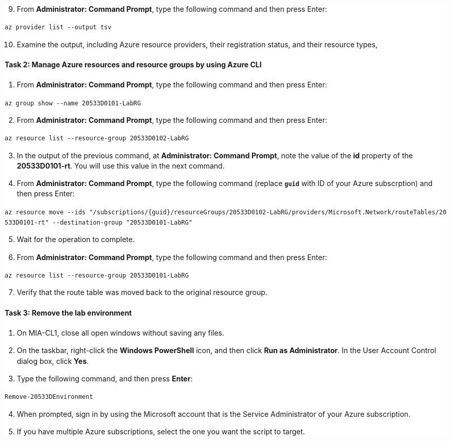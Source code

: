 9. From **Administrator: Command Prompt**, type the following command and then press Enter:

  ```
  az provider list --output tsv
  ```

10. Examine the output, including Azure resource providers, their registration status, and their resource types, 

#### Task 2: Manage Azure resources and resource groups by using Azure CLI

1. From **Administrator: Command Prompt**, type the following command and then press Enter:

  ```
  az group show --name 20533D0101-LabRG
  ```

2. From **Administrator: Command Prompt**, type the following command and then press Enter:

  ```
  az resource list --resource-group 20533D0102-LabRG
  ```

3. In the output of the previous command, at **Administrator: Command Prompt**, note the value of the **id** property of the **20533D0101-rt**. You will use this value in the next command.

4. From **Administrator: Command Prompt**, type the following command (replace **`guid`** with ID of your Azure subscrption) and then press Enter:

  ```
  az resource move --ids "/subscriptions/{guid}/resourceGroups/20533D0102-LabRG/providers/Microsoft.Network/routeTables/20533D0101-rt" --destination-group "20533D0101-LabRG"
  ```

5. Wait for the operation to complete.

6. From **Administrator: Command Prompt**, type the following command and then press Enter:

  ```
  az resource list --resource-group 20533D0101-LabRG
  ```

7. Verify that the route table was moved back to the original resource group.

#### Task 3: Remove the lab environment

1. On MIA-CL1, close all open windows without saving any files.

2. On the taskbar, right-click the **Windows PowerShell** icon, and then click **Run as Administrator**. In the User Account Control dialog box, click **Yes**.

3. Type the following command, and then press **Enter**:

  ```
  Remove-20533DEnvironment
  ```

4. When prompted, sign in by using the Microsoft account that is the Service Administrator of your Azure subscription.

5. If you have multiple Azure subscriptions, select the one you want the script to target.
